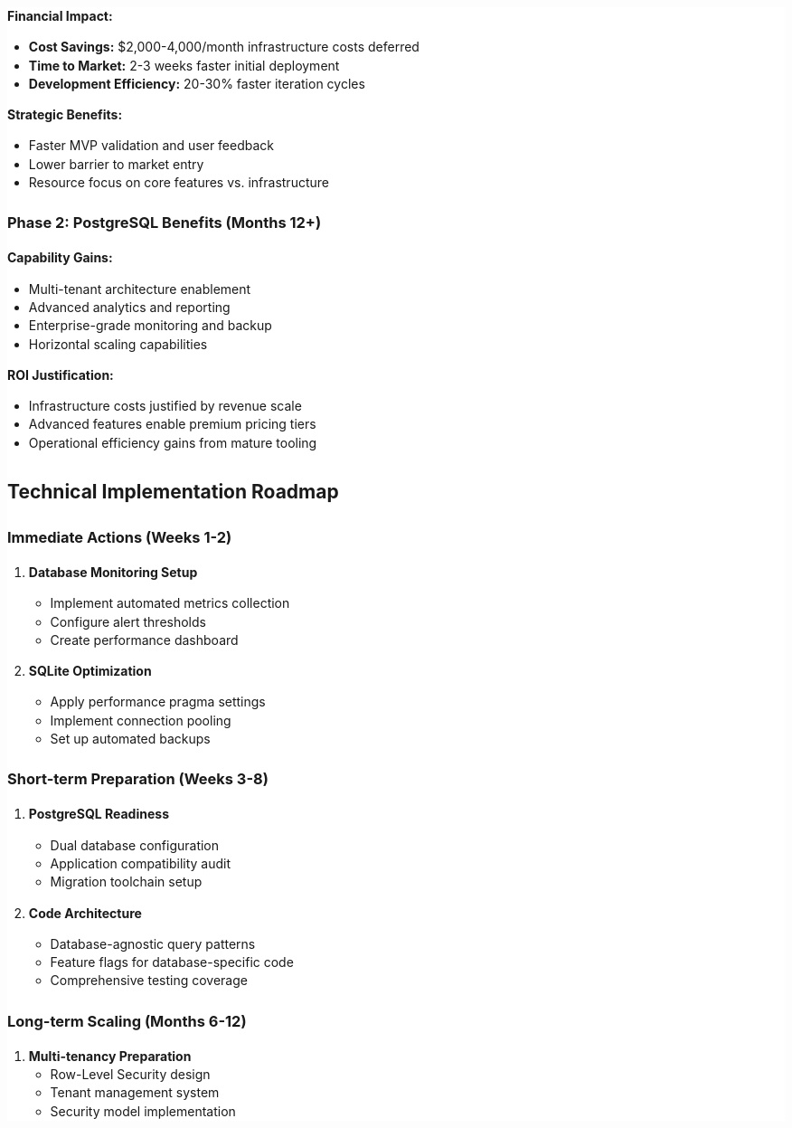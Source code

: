 **Financial Impact:**
- **Cost Savings:** $2,000-4,000/month infrastructure costs deferred
- **Time to Market:** 2-3 weeks faster initial deployment
- **Development Efficiency:** 20-30% faster iteration cycles

**Strategic Benefits:**
- Faster MVP validation and user feedback
- Lower barrier to market entry
- Resource focus on core features vs. infrastructure

### Phase 2: PostgreSQL Benefits (Months 12+)

**Capability Gains:**
- Multi-tenant architecture enablement
- Advanced analytics and reporting
- Enterprise-grade monitoring and backup
- Horizontal scaling capabilities

**ROI Justification:**
- Infrastructure costs justified by revenue scale
- Advanced features enable premium pricing tiers
- Operational efficiency gains from mature tooling

## Technical Implementation Roadmap

### Immediate Actions (Weeks 1-2)
1. **Database Monitoring Setup**
   - Implement automated metrics collection
   - Configure alert thresholds
   - Create performance dashboard

2. **SQLite Optimization**
   - Apply performance pragma settings
   - Implement connection pooling
   - Set up automated backups

### Short-term Preparation (Weeks 3-8)
1. **PostgreSQL Readiness**
   - Dual database configuration
   - Application compatibility audit
   - Migration toolchain setup

2. **Code Architecture**
   - Database-agnostic query patterns
   - Feature flags for database-specific code
   - Comprehensive testing coverage

### Long-term Scaling (Months 6-12)
1. **Multi-tenancy Preparation**
   - Row-Level Security design
   - Tenant management system
   - Security model implementation

